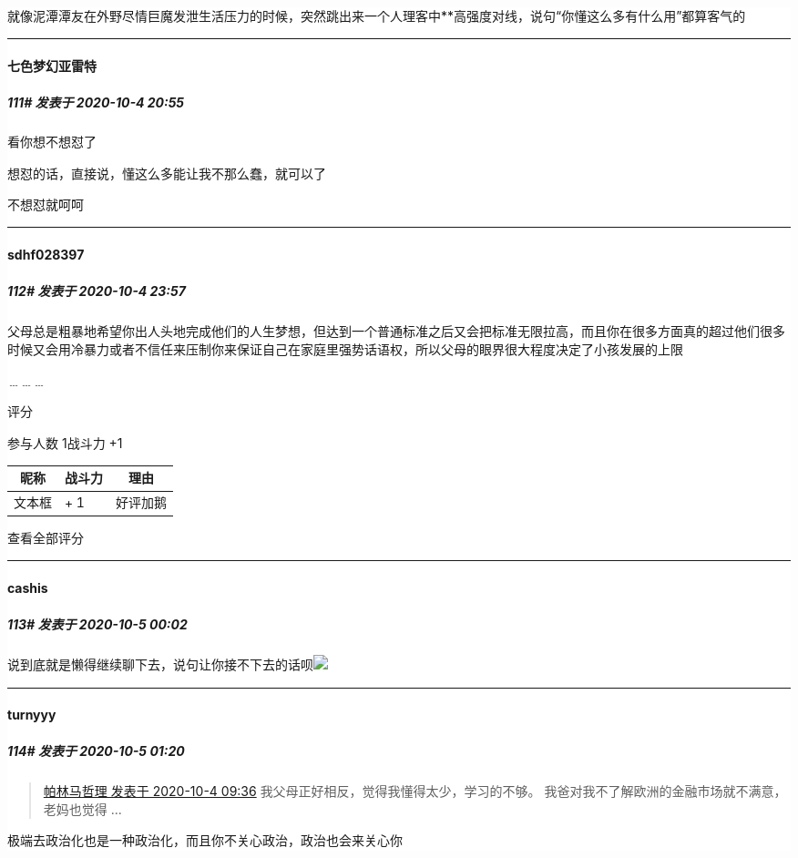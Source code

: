 就像泥潭潭友在外野尽情巨魔发泄生活压力的时候，突然跳出来一个人理客中**高强度对线，说句“你懂这么多有什么用”都算客气的


-----

####  七色梦幻亚雷特  
##### 111#       发表于 2020-10-4 20:55


看你想不想怼了

想怼的话，直接说，懂这么多能让我不那么蠢，就可以了

不想怼就呵呵


-----

####  sdhf028397  
##### 112#       发表于 2020-10-4 23:57


父母总是粗暴地希望你出人头地完成他们的人生梦想，但达到一个普通标准之后又会把标准无限拉高，而且你在很多方面真的超过他们很多时候又会用冷暴力或者不信任来压制你来保证自己在家庭里强势话语权，所以父母的眼界很大程度决定了小孩发展的上限


﹍﹍﹍

评分


 参与人数 1战斗力 +1

|昵称|战斗力|理由|
|----|---|---|
| 文本框| + 1|好评加鹅|


查看全部评分


-----

####  cashis  
##### 113#       发表于 2020-10-5 00:02


说到底就是懒得继续聊下去，说句让你接不下去的话呗<img src="https://static.saraba1st.com/image/smiley/face2017/124.png" referrerpolicy="no-referrer">


-----

####  turnyyy  
##### 114#       发表于 2020-10-5 01:20


<blockquote><a href="httphttps://bbs.saraba1st.com/2b/forum.php?mod=redirect&amp;goto=findpost&amp;pid=48945634&amp;ptid=1963156" target="_blank">帕林马哲理 发表于 2020-10-4 09:36</a>
我父母正好相反，觉得我懂得太少，学习的不够。
我爸对我不了解欧洲的金融市场就不满意，老妈也觉得 ...</blockquote>
极端去政治化也是一种政治化，而且你不关心政治，政治也会来关心你
